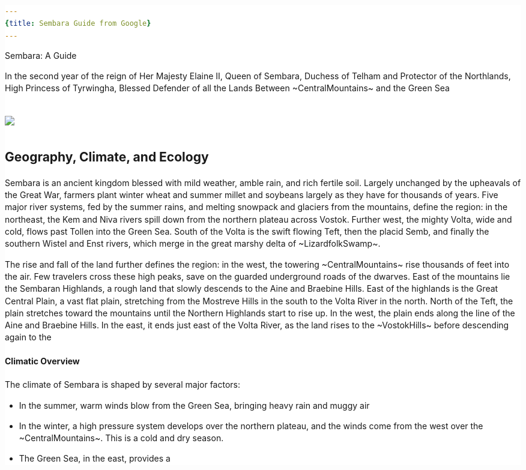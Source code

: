 ```yaml
---
{title: Sembara Guide from Google}
---
```


Sembara: A Guide

In the second year of the reign of Her Majesty Elaine II, Queen of Sembara, Duchess of Telham and Protector of the Northlands, High Princess of Tyrwingha, Blessed Defender of all the Lands Between ~CentralMountains~ and the Green Sea


## ![](https://lh7-us.googleusercontent.com/iDLjmKh2asVMpBKlJVqys0qR9PhCkNq1SbuPQr6IgSm2hn1VutEvRQ6YU2Xjb68Lr41f9LNTsngY6fhcsLxu8bzdHwQcmxvSC2w9Da34Ac3uvZWqExcitOluey4tEw-hgjJbSKmS8iy9ltC4u00hcg)

  

## Geography, Climate, and Ecology

Sembara is an ancient kingdom blessed with mild weather, amble rain, and rich fertile soil. Largely unchanged by the upheavals of the Great War, farmers plant winter wheat and summer millet and soybeans largely as they have for thousands of years. Five major river systems, fed by the summer rains, and melting snowpack and glaciers from the mountains, define the region: in the northeast, the Kem and Niva rivers spill down from the northern plateau across Vostok. Further west, the mighty Volta, wide and cold, flows past Tollen into the Green Sea. South of the Volta is the swift flowing Teft, then the placid Semb, and finally the southern Wistel and Enst rivers, which merge in the great marshy delta of ~LizardfolkSwamp~.

  

The rise and fall of the land further defines the region: in the west, the towering ~CentralMountains~ rise thousands of feet into the air. Few travelers cross these high peaks, save on the guarded underground roads of the dwarves. East of the mountains lie the Sembaran Highlands, a rough land that slowly descends to the Aine and Braebine Hills. East of the highlands is the Great Central Plain, a vast flat plain, stretching from the Mostreve Hills in the south to the Volta River in the north. North of the Teft, the plain stretches toward the mountains until the Northern Highlands start to rise up. In the west, the plain ends along the line of the Aine and Braebine Hills. In the east, it ends just east of the Volta River, as the land rises to the ~VostokHills~ before descending again to the  

#### Climatic Overview

The climate of Sembara is shaped by several major factors:

  

- In the summer, warm winds blow from the Green Sea, bringing heavy rain and muggy air
    
- In the winter, a high pressure system develops over the northern plateau, and the winds come from the west over the ~CentralMountains~. This is a cold and dry season.
    
- The Green Sea, in the east, provides a 
    
